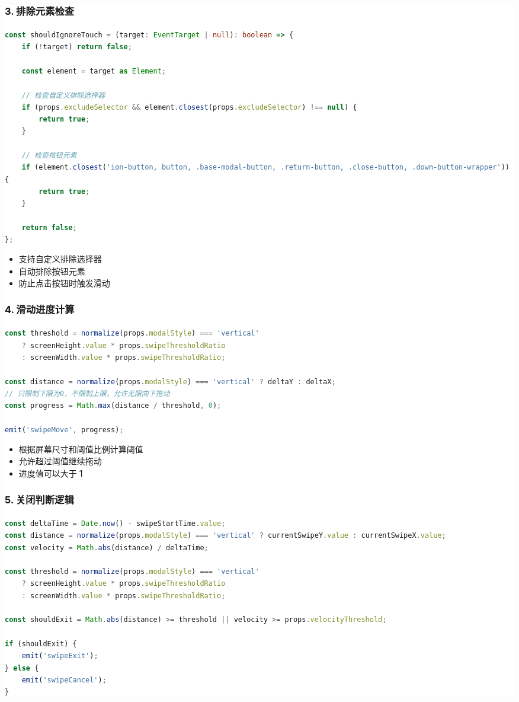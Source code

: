 ### 3. 排除元素检查

```typescript
const shouldIgnoreTouch = (target: EventTarget | null): boolean => {
    if (!target) return false;
    
    const element = target as Element;
    
    // 检查自定义排除选择器
    if (props.excludeSelector && element.closest(props.excludeSelector) !== null) {
        return true;
    }
    
    // 检查按钮元素
    if (element.closest('ion-button, button, .base-modal-button, .return-button, .close-button, .down-button-wrapper')) {
        return true;
    }
    
    return false;
};
```

- 支持自定义排除选择器
- 自动排除按钮元素
- 防止点击按钮时触发滑动

### 4. 滑动进度计算

```typescript
const threshold = normalize(props.modalStyle) === 'vertical' 
    ? screenHeight.value * props.swipeThresholdRatio
    : screenWidth.value * props.swipeThresholdRatio;

const distance = normalize(props.modalStyle) === 'vertical' ? deltaY : deltaX;
// 只限制下限为0，不限制上限，允许无限向下拖动
const progress = Math.max(distance / threshold, 0);

emit('swipeMove', progress);
```

- 根据屏幕尺寸和阈值比例计算阈值
- 允许超过阈值继续拖动
- 进度值可以大于 1

### 5. 关闭判断逻辑

```typescript
const deltaTime = Date.now() - swipeStartTime.value;
const distance = normalize(props.modalStyle) === 'vertical' ? currentSwipeY.value : currentSwipeX.value;
const velocity = Math.abs(distance) / deltaTime;

const threshold = normalize(props.modalStyle) === 'vertical' 
    ? screenHeight.value * props.swipeThresholdRatio
    : screenWidth.value * props.swipeThresholdRatio;

const shouldExit = Math.abs(distance) >= threshold || velocity >= props.velocityThreshold;

if (shouldExit) {
    emit('swipeExit');
} else {
    emit('swipeCancel');
}
```
